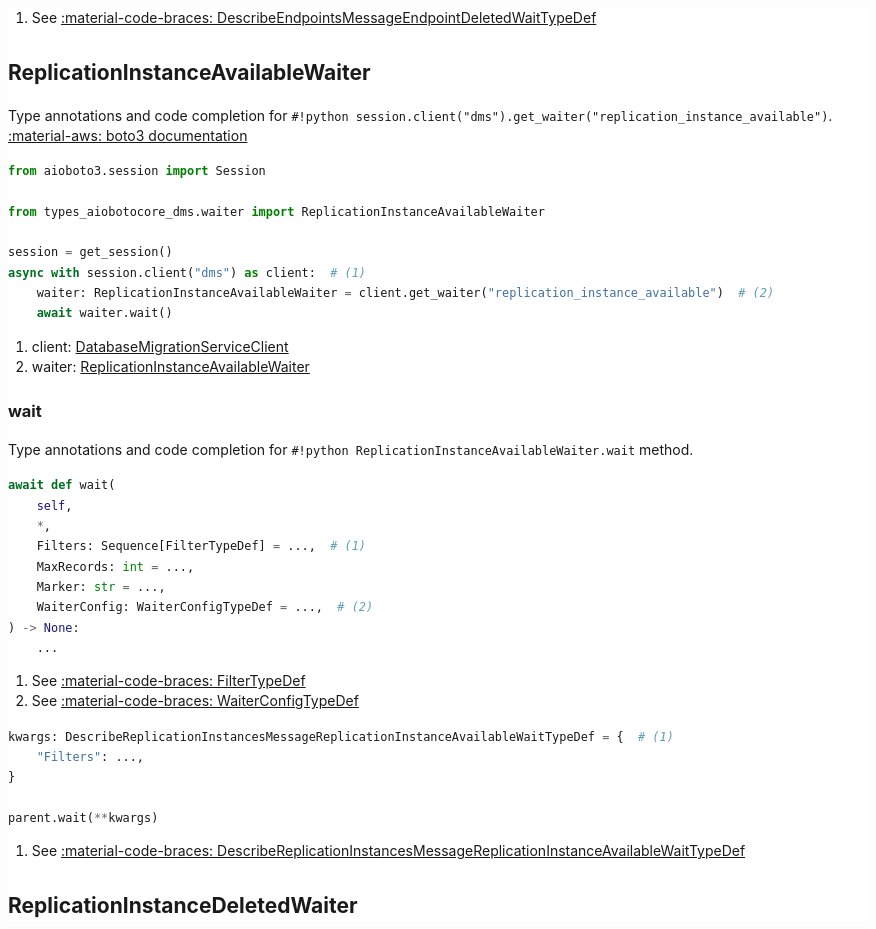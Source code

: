 1. See [:material-code-braces: DescribeEndpointsMessageEndpointDeletedWaitTypeDef](./type_defs.md#describeendpointsmessageendpointdeletedwaittypedef) 
## ReplicationInstanceAvailableWaiter

Type annotations and code completion for `#!python session.client("dms").get_waiter("replication_instance_available")`.
[:material-aws: boto3 documentation](https://boto3.amazonaws.com/v1/documentation/api/latest/reference/services/dms.html#DatabaseMigrationService.Waiter.ReplicationInstanceAvailable)

```python title="Usage example"
from aioboto3.session import Session

from types_aiobotocore_dms.waiter import ReplicationInstanceAvailableWaiter

session = get_session()
async with session.client("dms") as client:  # (1)
    waiter: ReplicationInstanceAvailableWaiter = client.get_waiter("replication_instance_available")  # (2)
    await waiter.wait()
```

1. client: [DatabaseMigrationServiceClient](./client.md)
2. waiter: [ReplicationInstanceAvailableWaiter](./waiters.md#replicationinstanceavailablewaiter)


### wait

Type annotations and code completion for `#!python ReplicationInstanceAvailableWaiter.wait` method.

```python title="Method definition"
await def wait(
    self,
    *,
    Filters: Sequence[FilterTypeDef] = ...,  # (1)
    MaxRecords: int = ...,
    Marker: str = ...,
    WaiterConfig: WaiterConfigTypeDef = ...,  # (2)
) -> None:
    ...
```

1. See [:material-code-braces: FilterTypeDef](./type_defs.md#filtertypedef) 
2. See [:material-code-braces: WaiterConfigTypeDef](./type_defs.md#waiterconfigtypedef) 


```python title="Usage example with kwargs"
kwargs: DescribeReplicationInstancesMessageReplicationInstanceAvailableWaitTypeDef = {  # (1)
    "Filters": ...,
}

parent.wait(**kwargs)
```

1. See [:material-code-braces: DescribeReplicationInstancesMessageReplicationInstanceAvailableWaitTypeDef](./type_defs.md#describereplicationinstancesmessagereplicationinstanceavailablewaittypedef) 
## ReplicationInstanceDeletedWaiter
